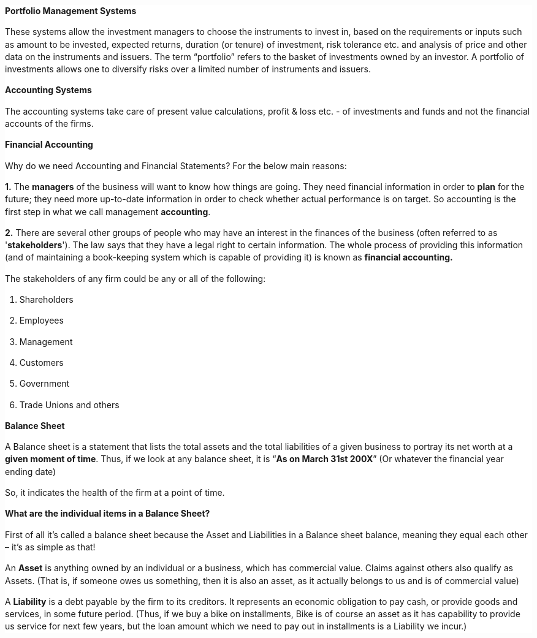 **Portfolio Management Systems**

These systems allow the investment managers to choose the instruments to invest in, based on the requirements or inputs such as amount to be invested, expected returns, duration (or tenure) of investment, risk tolerance etc. and analysis of price and other data on the instruments and issuers. The term “portfolio” refers to the basket of investments owned by an investor. A portfolio of investments allows one to diversify risks over a limited number of instruments and issuers.

**Accounting Systems**

The accounting systems take care of present value calculations, profit & loss etc. - of investments and funds and not the financial accounts of the firms.

**Financial Accounting**

Why do we need Accounting and Financial Statements? For the below main reasons:

**1.** The **managers** of the business will want to know how things are going. They need financial information in order to **plan** for the future; they need more up-to-date information in order to check whether actual performance is on target. So accounting is the first step in what we call management **accounting**.

**2.** There are several other groups of people who may have an interest in the finances of the business (often referred to as '**stakeholders**'). The law says that they have a legal right to certain information. The whole process of providing this information (and of maintaining a book-keeping system which is capable of providing it) is known as **financial accounting.**

The stakeholders of any firm could be any or all of the following:

1. Shareholders

2. Employees

3. Management

4. Customers

5. Government

6. Trade Unions and others

**Balance Sheet**

A Balance sheet is a statement that lists the total assets and the total liabilities of a given business to portray its net worth at a **given moment of time**. Thus, if we look at any balance sheet, it is “**As on March 31st 200X**” (Or whatever the financial year ending date)

So, it indicates the health of the firm at a point of time.

**What are the individual items in a Balance Sheet?**

First of all it’s called a balance sheet because the Asset and Liabilities in a Balance sheet balance, meaning they equal each other – it’s as simple as that!

An **Asset** is anything owned by an individual or a business, which has commercial value. Claims against others also qualify as Assets. (That is, if someone owes us something, then it is also an asset, as it actually belongs to us and is of commercial value)

A **Liability** is a debt payable by the firm to its creditors. It represents an economic obligation to pay cash, or provide goods and services, in some future period. (Thus, if we buy a bike on installments, Bike is of course an asset as it has capability to provide us service for next few years, but the loan amount which we need to pay out in installments is a Liability we incur.)

